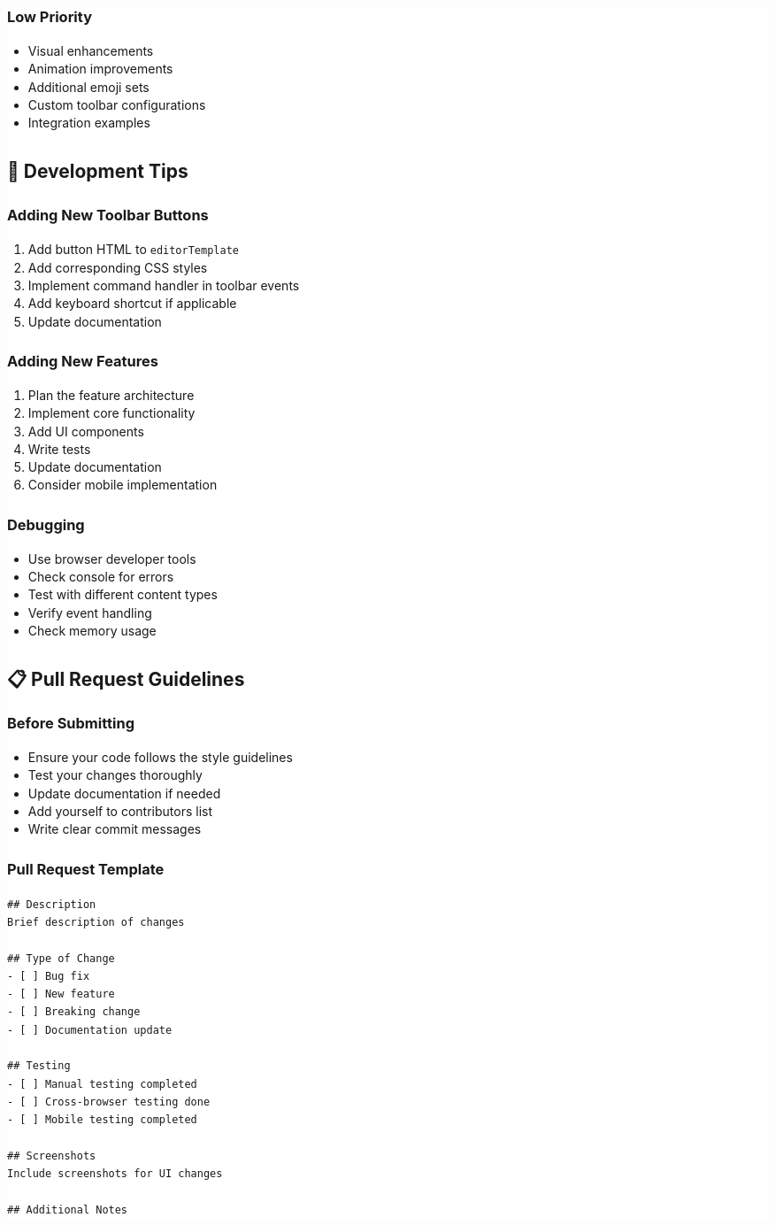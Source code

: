 ### Low Priority
- Visual enhancements
- Animation improvements
- Additional emoji sets
- Custom toolbar configurations
- Integration examples

## 🔧 Development Tips

### Adding New Toolbar Buttons
1. Add button HTML to `editorTemplate`
2. Add corresponding CSS styles
3. Implement command handler in toolbar events
4. Add keyboard shortcut if applicable
5. Update documentation

### Adding New Features
1. Plan the feature architecture
2. Implement core functionality
3. Add UI components
4. Write tests
5. Update documentation
6. Consider mobile implementation

### Debugging
- Use browser developer tools
- Check console for errors
- Test with different content types
- Verify event handling
- Check memory usage

## 📋 Pull Request Guidelines

### Before Submitting
- Ensure your code follows the style guidelines
- Test your changes thoroughly
- Update documentation if needed
- Add yourself to contributors list
- Write clear commit messages

### Pull Request Template
```
## Description
Brief description of changes

## Type of Change
- [ ] Bug fix
- [ ] New feature
- [ ] Breaking change
- [ ] Documentation update

## Testing
- [ ] Manual testing completed
- [ ] Cross-browser testing done
- [ ] Mobile testing completed

## Screenshots
Include screenshots for UI changes

## Additional Notes
```
